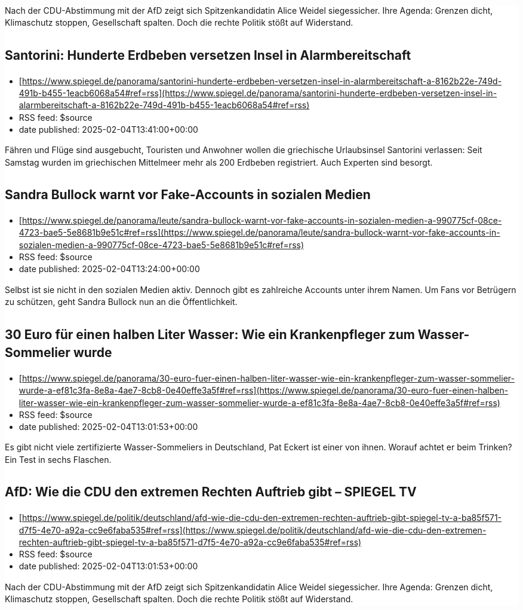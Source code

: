 Nach der CDU-Abstimmung mit der AfD zeigt sich Spitzenkandidatin Alice Weidel siegessicher. Ihre Agenda: Grenzen dicht, Klimaschutz stoppen, Gesellschaft spalten. Doch die rechte Politik stößt auf Widerstand.

## Santorini: Hunderte Erdbeben versetzen Insel in Alarmbereitschaft
 - [https://www.spiegel.de/panorama/santorini-hunderte-erdbeben-versetzen-insel-in-alarmbereitschaft-a-8162b22e-749d-491b-b455-1eacb6068a54#ref=rss](https://www.spiegel.de/panorama/santorini-hunderte-erdbeben-versetzen-insel-in-alarmbereitschaft-a-8162b22e-749d-491b-b455-1eacb6068a54#ref=rss)
 - RSS feed: $source
 - date published: 2025-02-04T13:41:00+00:00

Fähren und Flüge sind ausgebucht, Touristen und Anwohner wollen die griechische Urlaubsinsel Santorini verlassen: Seit Samstag wurden im griechischen Mittelmeer mehr als 200 Erdbeben registriert. Auch Experten sind besorgt.

## Sandra Bullock warnt vor Fake-Accounts in sozialen Medien
 - [https://www.spiegel.de/panorama/leute/sandra-bullock-warnt-vor-fake-accounts-in-sozialen-medien-a-990775cf-08ce-4723-bae5-5e8681b9e51c#ref=rss](https://www.spiegel.de/panorama/leute/sandra-bullock-warnt-vor-fake-accounts-in-sozialen-medien-a-990775cf-08ce-4723-bae5-5e8681b9e51c#ref=rss)
 - RSS feed: $source
 - date published: 2025-02-04T13:24:00+00:00

Selbst ist sie nicht in den sozialen Medien aktiv. Dennoch gibt es zahlreiche Accounts unter ihrem Namen. Um Fans vor Betrügern zu schützen, geht Sandra Bullock nun an die Öffentlichkeit.

## 30 Euro für einen halben Liter Wasser: Wie ein Krankenpfleger zum Wasser-Sommelier wurde
 - [https://www.spiegel.de/panorama/30-euro-fuer-einen-halben-liter-wasser-wie-ein-krankenpfleger-zum-wasser-sommelier-wurde-a-ef81c3fa-8e8a-4ae7-8cb8-0e40effe3a5f#ref=rss](https://www.spiegel.de/panorama/30-euro-fuer-einen-halben-liter-wasser-wie-ein-krankenpfleger-zum-wasser-sommelier-wurde-a-ef81c3fa-8e8a-4ae7-8cb8-0e40effe3a5f#ref=rss)
 - RSS feed: $source
 - date published: 2025-02-04T13:01:53+00:00

Es gibt nicht viele zertifizierte Wasser-Sommeliers in Deutschland, Pat Eckert ist einer von ihnen. Worauf achtet er beim Trinken? Ein Test in sechs Flaschen.

## AfD: Wie die CDU den extremen Rechten Auftrieb gibt – SPIEGEL TV
 - [https://www.spiegel.de/politik/deutschland/afd-wie-die-cdu-den-extremen-rechten-auftrieb-gibt-spiegel-tv-a-ba85f571-d7f5-4e70-a92a-cc9e6faba535#ref=rss](https://www.spiegel.de/politik/deutschland/afd-wie-die-cdu-den-extremen-rechten-auftrieb-gibt-spiegel-tv-a-ba85f571-d7f5-4e70-a92a-cc9e6faba535#ref=rss)
 - RSS feed: $source
 - date published: 2025-02-04T13:01:53+00:00

Nach der CDU-Abstimmung mit der AfD zeigt sich Spitzenkandidatin Alice Weidel siegessicher. Ihre Agenda: Grenzen dicht, Klimaschutz stoppen, Gesellschaft spalten. Doch die rechte Politik stößt auf Widerstand.
